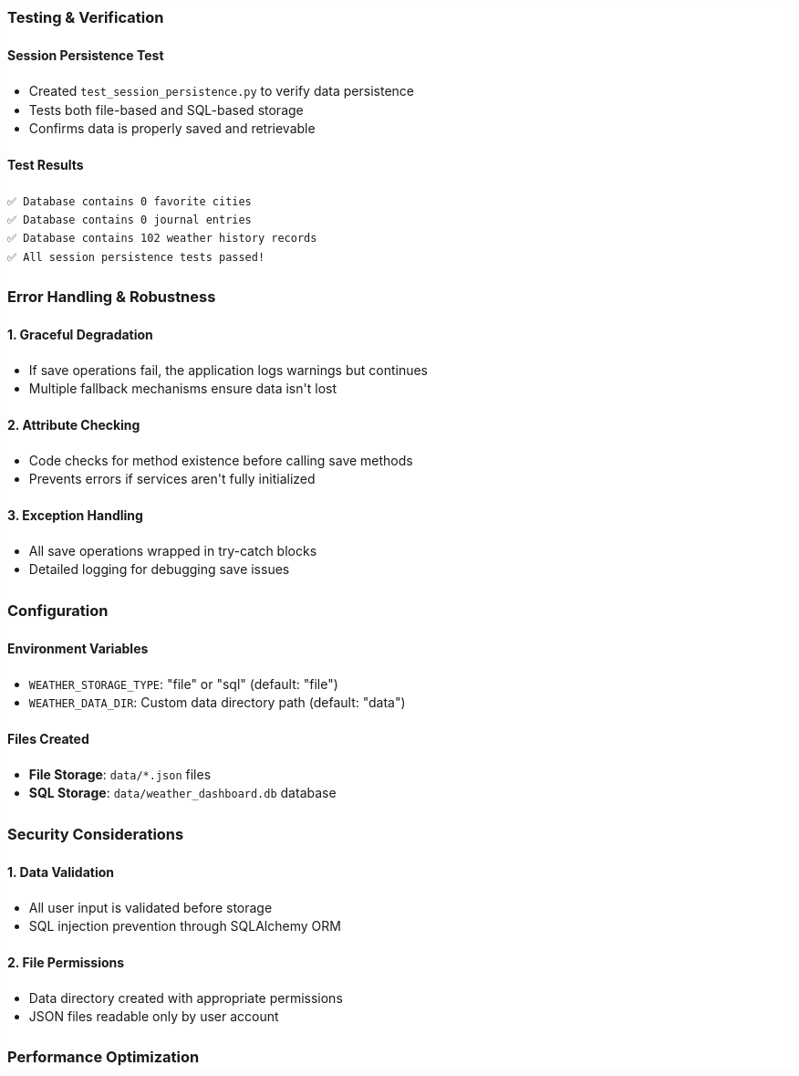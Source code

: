 ### Testing & Verification

#### Session Persistence Test
- Created `test_session_persistence.py` to verify data persistence
- Tests both file-based and SQL-based storage
- Confirms data is properly saved and retrievable

#### Test Results
```
✅ Database contains 0 favorite cities
✅ Database contains 0 journal entries  
✅ Database contains 102 weather history records
✅ All session persistence tests passed!
```

### Error Handling & Robustness

#### 1. **Graceful Degradation**
- If save operations fail, the application logs warnings but continues
- Multiple fallback mechanisms ensure data isn't lost

#### 2. **Attribute Checking**
- Code checks for method existence before calling save methods
- Prevents errors if services aren't fully initialized

#### 3. **Exception Handling**
- All save operations wrapped in try-catch blocks
- Detailed logging for debugging save issues

### Configuration

#### Environment Variables
- `WEATHER_STORAGE_TYPE`: "file" or "sql" (default: "file")
- `WEATHER_DATA_DIR`: Custom data directory path (default: "data")

#### Files Created
- **File Storage**: `data/*.json` files
- **SQL Storage**: `data/weather_dashboard.db` database

### Security Considerations

#### 1. **Data Validation**
- All user input is validated before storage
- SQL injection prevention through SQLAlchemy ORM

#### 2. **File Permissions**
- Data directory created with appropriate permissions
- JSON files readable only by user account

### Performance Optimization
